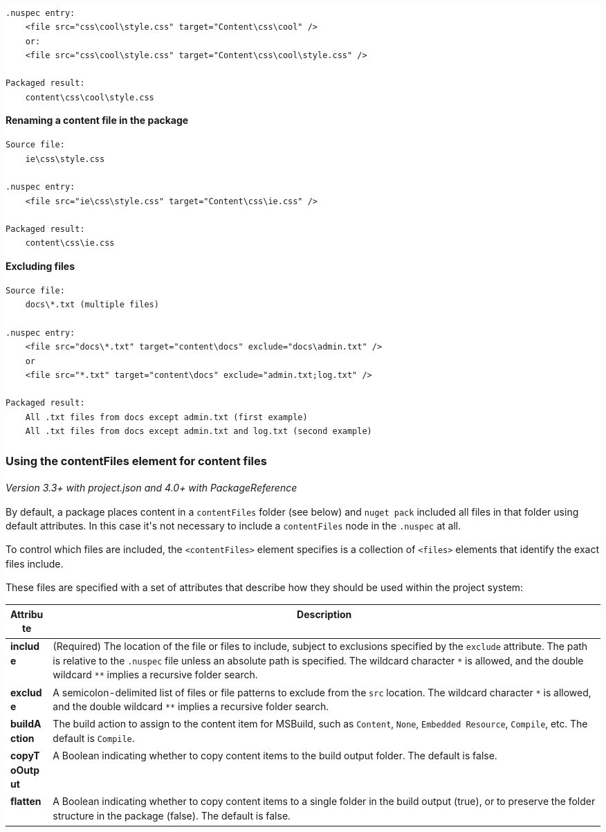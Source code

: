     .nuspec entry:
        <file src="css\cool\style.css" target="Content\css\cool" />
        or:
        <file src="css\cool\style.css" target="Content\css\cool\style.css" />

    Packaged result:
        content\css\cool\style.css

**Renaming a content file in the package**

    Source file:
        ie\css\style.css

    .nuspec entry:
        <file src="ie\css\style.css" target="Content\css\ie.css" />

    Packaged result:
        content\css\ie.css

**Excluding files**

    Source file:
        docs\*.txt (multiple files)

    .nuspec entry:
        <file src="docs\*.txt" target="content\docs" exclude="docs\admin.txt" />
        or
        <file src="*.txt" target="content\docs" exclude="admin.txt;log.txt" />

    Packaged result:
        All .txt files from docs except admin.txt (first example)
        All .txt files from docs except admin.txt and log.txt (second example)

<a name="using-contentfiles-element-for-content-files"></a>

### Using the contentFiles element for content files

*Version 3.3+ with project.json and 4.0+ with PackageReference*

By default, a package places content in a `contentFiles` folder (see below) and `nuget pack` included all files in that folder using default attributes. In this case it's not necessary to include a `contentFiles` node in the `.nuspec` at all.

To control which files are included, the `<contentFiles>` element specifies is a collection of `<files>` elements that identify the exact files include.

These files are specified with a set of attributes that describe how they should be used within the project system:

| Attribute | Description |
| --- | --- |
| **include** | (Required) The location of the file or files to include, subject to exclusions specified by the `exclude` attribute. The path is relative to the `.nuspec` file unless an absolute path is specified. The wildcard character `*` is allowed, and the double wildcard `**` implies a recursive folder search. |
| **exclude** | A semicolon-delimited list of files or file patterns to exclude from the `src` location. The wildcard character `*` is allowed, and the double wildcard `**` implies a recursive folder search. |
| **buildAction** | The build action to assign to the content item for MSBuild, such as `Content`, `None`, `Embedded Resource`, `Compile`, etc. The default is `Compile`. |
| **copyToOutput** | A Boolean indicating whether to copy content items to the build output folder. The default is false. |
| **flatten** | A Boolean indicating whether to copy content items to a single folder in the build output (true), or to preserve the folder structure in the package (false). The default is false. |
